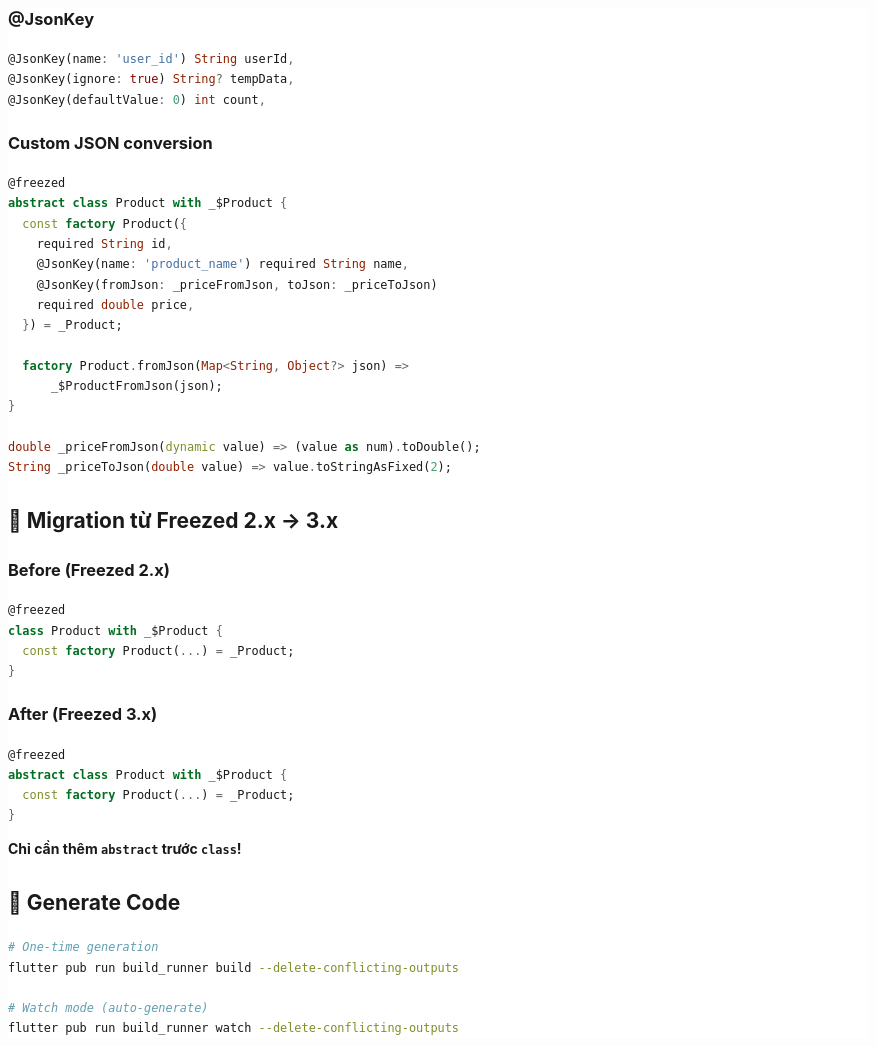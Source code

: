 ### @JsonKey
```dart
@JsonKey(name: 'user_id') String userId,
@JsonKey(ignore: true) String? tempData,
@JsonKey(defaultValue: 0) int count,
```

### Custom JSON conversion
```dart
@freezed
abstract class Product with _$Product {
  const factory Product({
    required String id,
    @JsonKey(name: 'product_name') required String name,
    @JsonKey(fromJson: _priceFromJson, toJson: _priceToJson) 
    required double price,
  }) = _Product;

  factory Product.fromJson(Map<String, Object?> json) => 
      _$ProductFromJson(json);
}

double _priceFromJson(dynamic value) => (value as num).toDouble();
String _priceToJson(double value) => value.toStringAsFixed(2);
```

## 📝 Migration từ Freezed 2.x → 3.x

### Before (Freezed 2.x)
```dart
@freezed
class Product with _$Product {
  const factory Product(...) = _Product;
}
```

### After (Freezed 3.x)
```dart
@freezed
abstract class Product with _$Product {
  const factory Product(...) = _Product;
}
```

**Chỉ cần thêm `abstract` trước `class`!**

## 🚀 Generate Code

```bash
# One-time generation
flutter pub run build_runner build --delete-conflicting-outputs

# Watch mode (auto-generate)
flutter pub run build_runner watch --delete-conflicting-outputs
```

